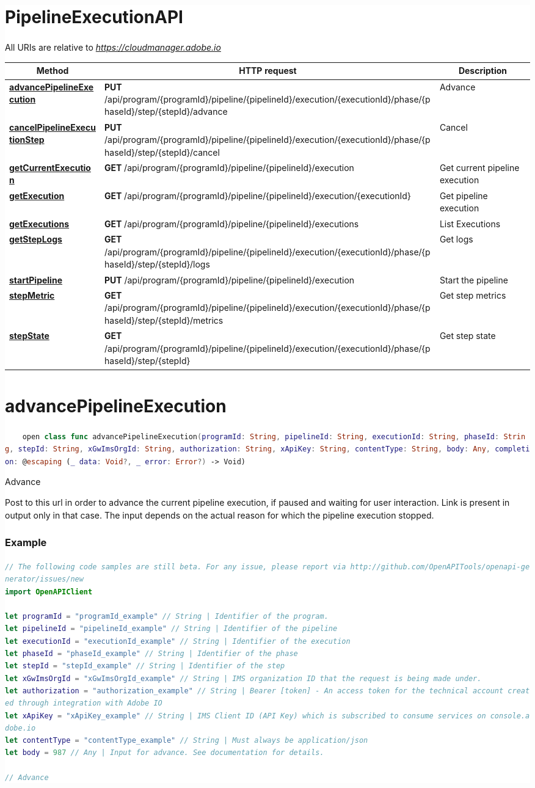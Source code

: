 # PipelineExecutionAPI

All URIs are relative to *https://cloudmanager.adobe.io*

Method | HTTP request | Description
------------- | ------------- | -------------
[**advancePipelineExecution**](PipelineExecutionAPI.md#advancepipelineexecution) | **PUT** /api/program/{programId}/pipeline/{pipelineId}/execution/{executionId}/phase/{phaseId}/step/{stepId}/advance | Advance
[**cancelPipelineExecutionStep**](PipelineExecutionAPI.md#cancelpipelineexecutionstep) | **PUT** /api/program/{programId}/pipeline/{pipelineId}/execution/{executionId}/phase/{phaseId}/step/{stepId}/cancel | Cancel
[**getCurrentExecution**](PipelineExecutionAPI.md#getcurrentexecution) | **GET** /api/program/{programId}/pipeline/{pipelineId}/execution | Get current pipeline execution
[**getExecution**](PipelineExecutionAPI.md#getexecution) | **GET** /api/program/{programId}/pipeline/{pipelineId}/execution/{executionId} | Get pipeline execution
[**getExecutions**](PipelineExecutionAPI.md#getexecutions) | **GET** /api/program/{programId}/pipeline/{pipelineId}/executions | List Executions
[**getStepLogs**](PipelineExecutionAPI.md#getsteplogs) | **GET** /api/program/{programId}/pipeline/{pipelineId}/execution/{executionId}/phase/{phaseId}/step/{stepId}/logs | Get logs
[**startPipeline**](PipelineExecutionAPI.md#startpipeline) | **PUT** /api/program/{programId}/pipeline/{pipelineId}/execution | Start the pipeline
[**stepMetric**](PipelineExecutionAPI.md#stepmetric) | **GET** /api/program/{programId}/pipeline/{pipelineId}/execution/{executionId}/phase/{phaseId}/step/{stepId}/metrics | Get step metrics
[**stepState**](PipelineExecutionAPI.md#stepstate) | **GET** /api/program/{programId}/pipeline/{pipelineId}/execution/{executionId}/phase/{phaseId}/step/{stepId} | Get step state


# **advancePipelineExecution**
```swift
    open class func advancePipelineExecution(programId: String, pipelineId: String, executionId: String, phaseId: String, stepId: String, xGwImsOrgId: String, authorization: String, xApiKey: String, contentType: String, body: Any, completion: @escaping (_ data: Void?, _ error: Error?) -> Void)
```

Advance

Post to this url in order to advance the current pipeline execution, if paused and waiting for user interaction. Link is present in output only in that case. The input depends on the actual reason for which the pipeline execution stopped.

### Example 
```swift
// The following code samples are still beta. For any issue, please report via http://github.com/OpenAPITools/openapi-generator/issues/new
import OpenAPIClient

let programId = "programId_example" // String | Identifier of the program.
let pipelineId = "pipelineId_example" // String | Identifier of the pipeline
let executionId = "executionId_example" // String | Identifier of the execution
let phaseId = "phaseId_example" // String | Identifier of the phase
let stepId = "stepId_example" // String | Identifier of the step
let xGwImsOrgId = "xGwImsOrgId_example" // String | IMS organization ID that the request is being made under.
let authorization = "authorization_example" // String | Bearer [token] - An access token for the technical account created through integration with Adobe IO
let xApiKey = "xApiKey_example" // String | IMS Client ID (API Key) which is subscribed to consume services on console.adobe.io
let contentType = "contentType_example" // String | Must always be application/json
let body = 987 // Any | Input for advance. See documentation for details.

// Advance
```
